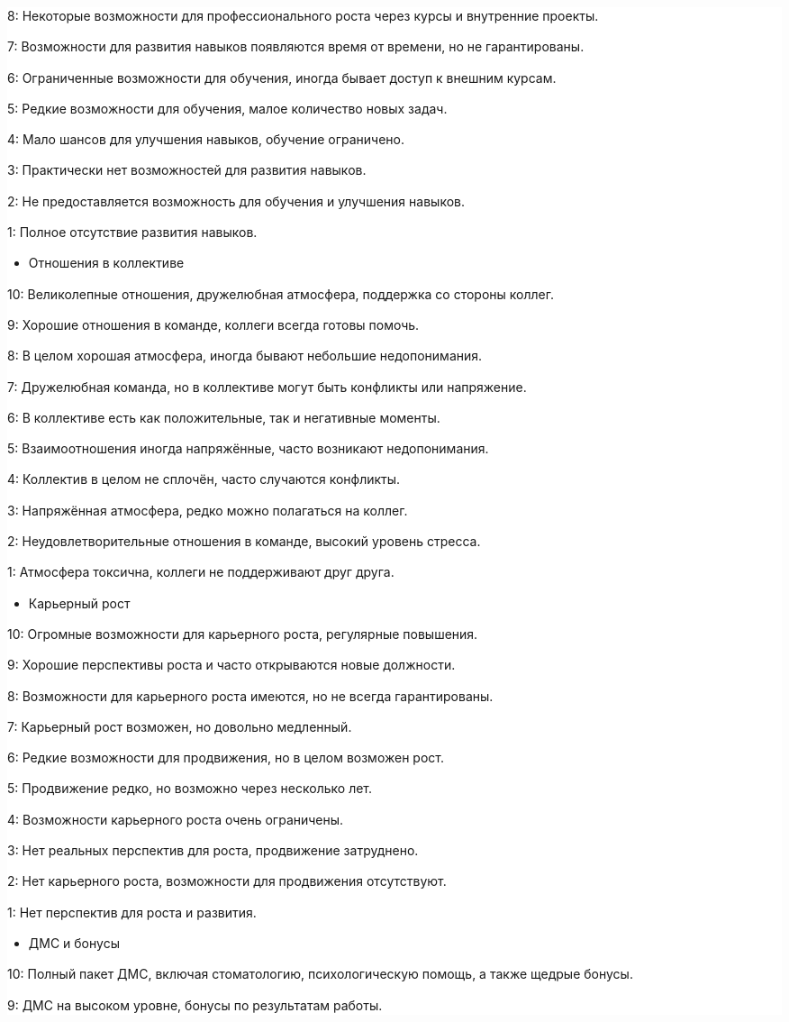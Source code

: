 8: Некоторые возможности для профессионального роста через курсы и внутренние проекты.

7: Возможности для развития навыков появляются время от времени, но не гарантированы.

6: Ограниченные возможности для обучения, иногда бывает доступ к внешним курсам.

5: Редкие возможности для обучения, малое количество новых задач.

4: Мало шансов для улучшения навыков, обучение ограничено.

3: Практически нет возможностей для развития навыков.

2: Не предоставляется возможность для обучения и улучшения навыков.

1: Полное отсутствие развития навыков.

- Отношения в коллективе

10: Великолепные отношения, дружелюбная атмосфера, поддержка со стороны коллег.

9: Хорошие отношения в команде, коллеги всегда готовы помочь.

8: В целом хорошая атмосфера, иногда бывают небольшие недопонимания.

7: Дружелюбная команда, но в коллективе могут быть конфликты или напряжение.

6: В коллективе есть как положительные, так и негативные моменты.

5: Взаимоотношения иногда напряжённые, часто возникают недопонимания.

4: Коллектив в целом не сплочён, часто случаются конфликты.

3: Напряжённая атмосфера, редко можно полагаться на коллег.

2: Неудовлетворительные отношения в команде, высокий уровень стресса.

1: Атмосфера токсична, коллеги не поддерживают друг друга.

- Карьерный рост

10: Огромные возможности для карьерного роста, регулярные повышения.

9: Хорошие перспективы роста и часто открываются новые должности.

8: Возможности для карьерного роста имеются, но не всегда гарантированы.

7: Карьерный рост возможен, но довольно медленный.

6: Редкие возможности для продвижения, но в целом возможен рост.

5: Продвижение редко, но возможно через несколько лет.

4: Возможности карьерного роста очень ограничены.

3: Нет реальных перспектив для роста, продвижение затруднено.

2: Нет карьерного роста, возможности для продвижения отсутствуют.

1: Нет перспектив для роста и развития.

- ДМС и бонусы

10: Полный пакет ДМС, включая стоматологию, психологическую помощь, а также щедрые бонусы.

9: ДМС на высоком уровне, бонусы по результатам работы.
